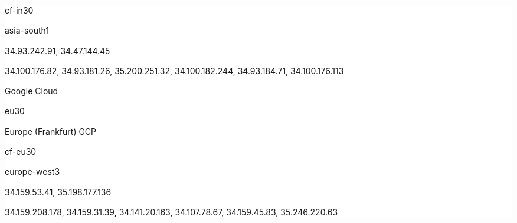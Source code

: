 </td>
<td valign="top">

cf-in30

</td>
<td valign="top">

asia-south1

</td>
<td valign="top">

34.93.242.91, 34.47.144.45

</td>
<td valign="top">

34.100.176.82, 34.93.181.26, 35.200.251.32, 34.100.182.244, 34.93.184.71, 34.100.176.113

</td>
</tr>
<tr>
<td valign="top">

Google Cloud

</td>
<td valign="top">

eu30

</td>
<td valign="top">

Europe \(Frankfurt\) GCP

</td>
<td valign="top">

cf-eu30

</td>
<td valign="top">

europe-west3

</td>
<td valign="top">

34.159.53.41, 35.198.177.136

</td>
<td valign="top">

34.159.208.178, 34.159.31.39, 34.141.20.163, 34.107.78.67, 34.159.45.83, 35.246.220.63

</td>
</tr>
<tr>
<td valign="top">
